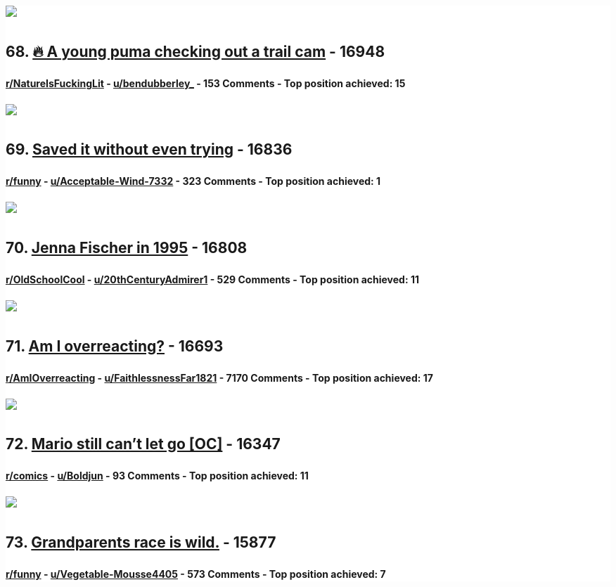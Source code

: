 <a href="https://i.redd.it/k0s7w08zwdye1.jpeg"><img src="https://b.thumbs.redditmedia.com/cw8QVwslhXTuc_7YXSvjr7jS0nMoLW96I8s6k442ouo.jpg"></img></a>

## 68. [🔥 A young puma checking out a trail cam](http://reddit.com/r/NatureIsFuckingLit/comments/1kcq9b6/a_young_puma_checking_out_a_trail_cam/) - 16948
#### [r/NatureIsFuckingLit](http://reddit.com/r/NatureIsFuckingLit) - [u/bendubberley_](http://reddit.com/u/bendubberley_) - 153 Comments - Top position achieved: 15

<a href="https://v.redd.it/uqq502wc4aye1"><img src="https://external-preview.redd.it/Y3IxNWFucmM0YXllMaFZU4cMeXJ-YkdU_x59LTVU4mJ297v-fIfgIB1rf_rl.png?width=140&amp;height=135&amp;crop=140:135,smart&amp;format=jpg&amp;v=enabled&amp;lthumb=true&amp;s=266da2c10191e0305f18d17031b894fac7373243"></img></a>

## 69. [Saved it without even trying](http://reddit.com/r/funny/comments/1kcrvix/saved_it_without_even_trying/) - 16836
#### [r/funny](http://reddit.com/r/funny) - [u/Acceptable-Wind-7332](http://reddit.com/u/Acceptable-Wind-7332) - 323 Comments - Top position achieved: 1

<a href="https://v.redd.it/gemjzawckaye1"><img src="https://external-preview.redd.it/MnVtYWFid2NrYXllMbcaKeqGglESpO2nx_Awl_lc0rRuPE8Z3UoGGXYHAvtW.png?width=140&amp;height=140&amp;crop=140:140,smart&amp;format=jpg&amp;v=enabled&amp;lthumb=true&amp;s=4e2683f0be940c982620ba5ae12672854fd2aed2"></img></a>

## 70. [Jenna Fischer in 1995](http://reddit.com/r/OldSchoolCool/comments/1kcyb3c/jenna_fischer_in_1995/) - 16808
#### [r/OldSchoolCool](http://reddit.com/r/OldSchoolCool) - [u/20thCenturyAdmirer1](http://reddit.com/u/20thCenturyAdmirer1) - 529 Comments - Top position achieved: 11

<a href="https://www.reddit.com/gallery/1kcyb3c"><img src="https://b.thumbs.redditmedia.com/V-xkehCeUtfWOmcZiuwCfeR4mTSqYeAdVV79PjrebQk.jpg"></img></a>

## 71. [Am I overreacting?](http://reddit.com/r/AmIOverreacting/comments/1kd1csf/am_i_overreacting/) - 16693
#### [r/AmIOverreacting](http://reddit.com/r/AmIOverreacting) - [u/FaithlessnessFar1821](http://reddit.com/u/FaithlessnessFar1821) - 7170 Comments - Top position achieved: 17

<a href="https://i.redd.it/prtazl70idye1.jpeg"><img src="https://b.thumbs.redditmedia.com/bGp7siNg1GKUxswDDc0dCjY0I2FsdqkxRkU3FneiRbk.jpg"></img></a>

## 72. [Mario still can’t let go [OC]](http://reddit.com/r/comics/comments/1kd0uyr/mario_still_cant_let_go_oc/) - 16347
#### [r/comics](http://reddit.com/r/comics) - [u/Boldjun](http://reddit.com/u/Boldjun) - 93 Comments - Top position achieved: 11

<a href="https://i.redd.it/t8tumz9oddye1.jpeg"><img src="https://b.thumbs.redditmedia.com/-ObLf4wh-B8aHBRVQz-Vx6VfBeo43COFp3wSDPYvSms.jpg"></img></a>

## 73. [Grandparents race is wild.](http://reddit.com/r/funny/comments/1kczqli/grandparents_race_is_wild/) - 15877
#### [r/funny](http://reddit.com/r/funny) - [u/Vegetable-Mousse4405](http://reddit.com/u/Vegetable-Mousse4405) - 573 Comments - Top position achieved: 7

